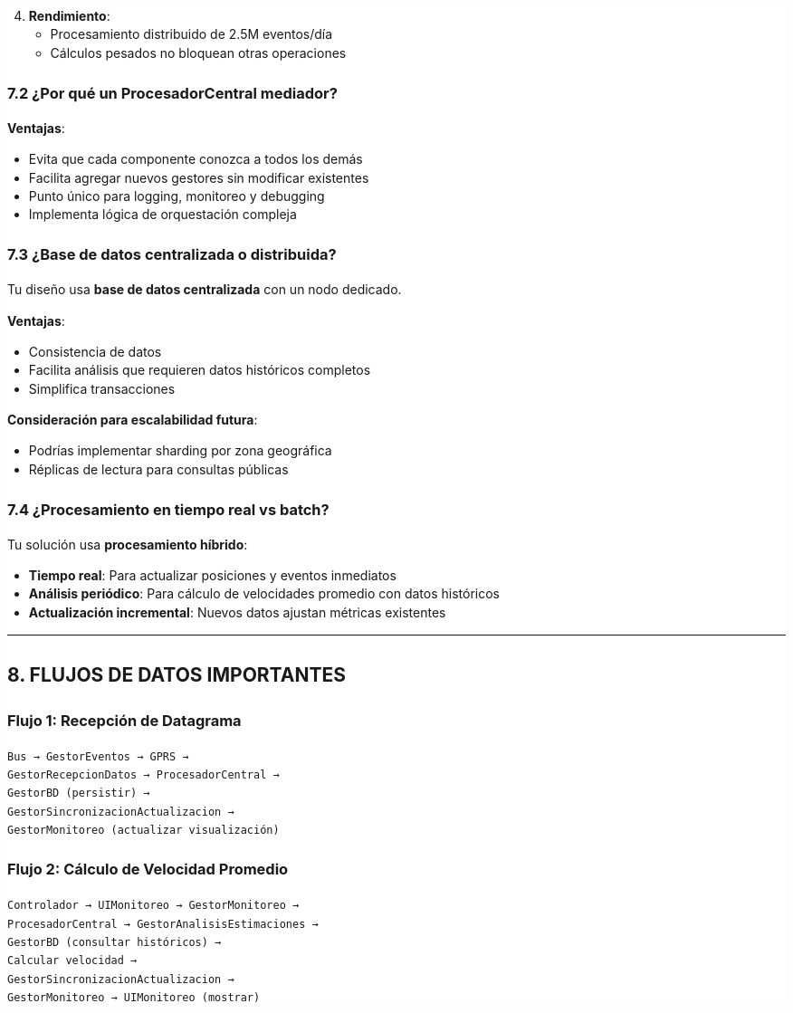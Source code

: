 4. **Rendimiento**:
   - Procesamiento distribuido de 2.5M eventos/día
   - Cálculos pesados no bloquean otras operaciones

### **7.2 ¿Por qué un ProcesadorCentral mediador?**

**Ventajas**:
- Evita que cada componente conozca a todos los demás
- Facilita agregar nuevos gestores sin modificar existentes
- Punto único para logging, monitoreo y debugging
- Implementa lógica de orquestación compleja

### **7.3 ¿Base de datos centralizada o distribuida?**

Tu diseño usa **base de datos centralizada** con un nodo dedicado.

**Ventajas**:
- Consistencia de datos
- Facilita análisis que requieren datos históricos completos
- Simplifica transacciones

**Consideración para escalabilidad futura**:
- Podrías implementar sharding por zona geográfica
- Réplicas de lectura para consultas públicas

### **7.4 ¿Procesamiento en tiempo real vs batch?**

Tu solución usa **procesamiento híbrido**:
- **Tiempo real**: Para actualizar posiciones y eventos inmediatos
- **Análisis periódico**: Para cálculo de velocidades promedio con datos históricos
- **Actualización incremental**: Nuevos datos ajustan métricas existentes

---

## 8. FLUJOS DE DATOS IMPORTANTES

### **Flujo 1: Recepción de Datagrama**
```
Bus → GestorEventos → GPRS → 
GestorRecepcionDatos → ProcesadorCentral → 
GestorBD (persistir) → 
GestorSincronizacionActualizacion → 
GestorMonitoreo (actualizar visualización)
```

### **Flujo 2: Cálculo de Velocidad Promedio**
```
Controlador → UIMonitoreo → GestorMonitoreo → 
ProcesadorCentral → GestorAnalisisEstimaciones → 
GestorBD (consultar históricos) → 
Calcular velocidad → 
GestorSincronizacionActualizacion → 
GestorMonitoreo → UIMonitoreo (mostrar)
```
